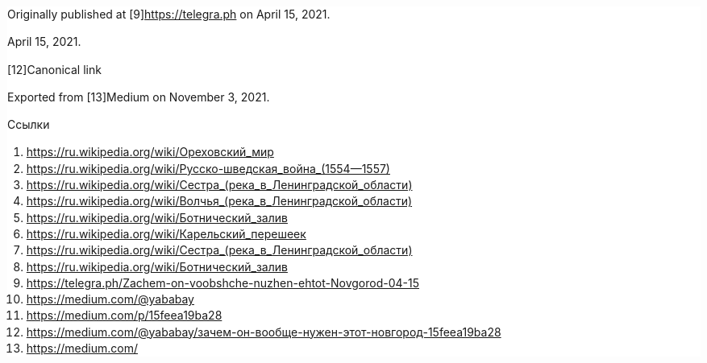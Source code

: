    Originally published at [9]https://telegra.ph on April 15, 2021.

   <time>April 15, 2021.</time>

   [12]Canonical link

   Exported from [13]Medium on November 3, 2021.

Ссылки

   1. https://ru.wikipedia.org/wiki/Ореховский_мир
   2. https://ru.wikipedia.org/wiki/Русско-шведская_война_(1554—1557)
   3. https://ru.wikipedia.org/wiki/Сестра_(река_в_Ленинградской_области)
   4. https://ru.wikipedia.org/wiki/Волчья_(река_в_Ленинградской_области)
   5. https://ru.wikipedia.org/wiki/Ботнический_залив
   6. https://ru.wikipedia.org/wiki/Карельский_перешеек
   7. https://ru.wikipedia.org/wiki/Сестра_(река_в_Ленинградской_области)
   8. https://ru.wikipedia.org/wiki/Ботнический_залив
   9. https://telegra.ph/Zachem-on-voobshche-nuzhen-ehtot-Novgorod-04-15
  10. https://medium.com/@yababay
  11. https://medium.com/p/15feea19ba28
  12. https://medium.com/@yababay/зачем-он-вообще-нужен-этот-новгород-15feea19ba28
  13. https://medium.com/

